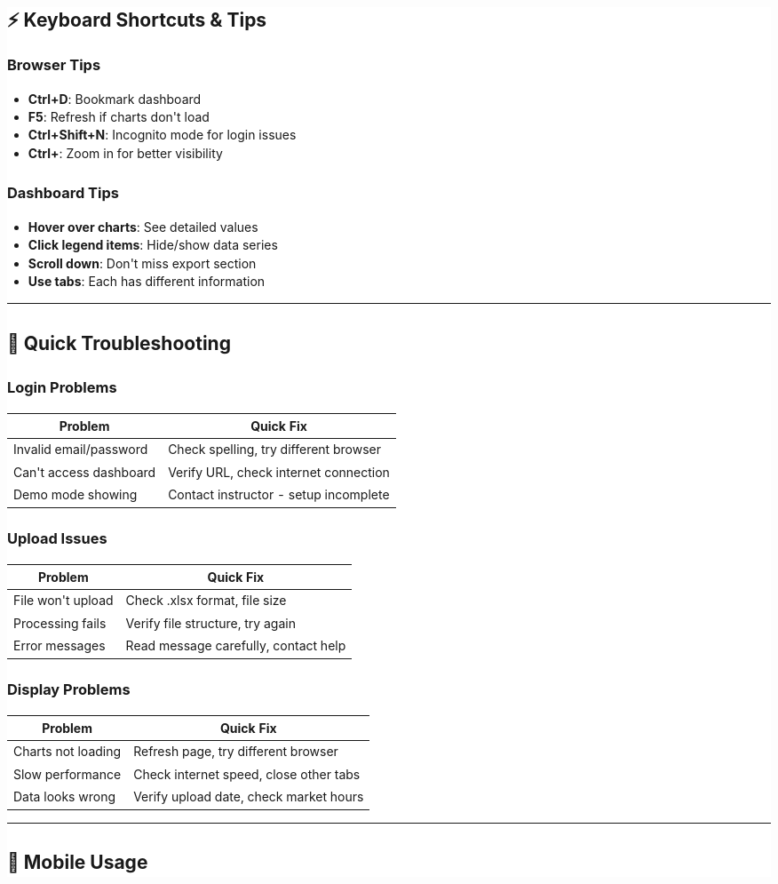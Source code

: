 
## ⚡ Keyboard Shortcuts & Tips

### Browser Tips
- **Ctrl+D**: Bookmark dashboard
- **F5**: Refresh if charts don't load
- **Ctrl+Shift+N**: Incognito mode for login issues
- **Ctrl+**: Zoom in for better visibility

### Dashboard Tips
- **Hover over charts**: See detailed values
- **Click legend items**: Hide/show data series
- **Scroll down**: Don't miss export section
- **Use tabs**: Each has different information

---

## 🚨 Quick Troubleshooting

### Login Problems
| Problem | Quick Fix |
|---------|-----------|
| Invalid email/password | Check spelling, try different browser |
| Can't access dashboard | Verify URL, check internet connection |
| Demo mode showing | Contact instructor - setup incomplete |

### Upload Issues
| Problem | Quick Fix |
|---------|-----------|
| File won't upload | Check .xlsx format, file size |
| Processing fails | Verify file structure, try again |
| Error messages | Read message carefully, contact help |

### Display Problems
| Problem | Quick Fix |
|---------|-----------|
| Charts not loading | Refresh page, try different browser |
| Slow performance | Check internet speed, close other tabs |
| Data looks wrong | Verify upload date, check market hours |

---

## 📱 Mobile Usage
